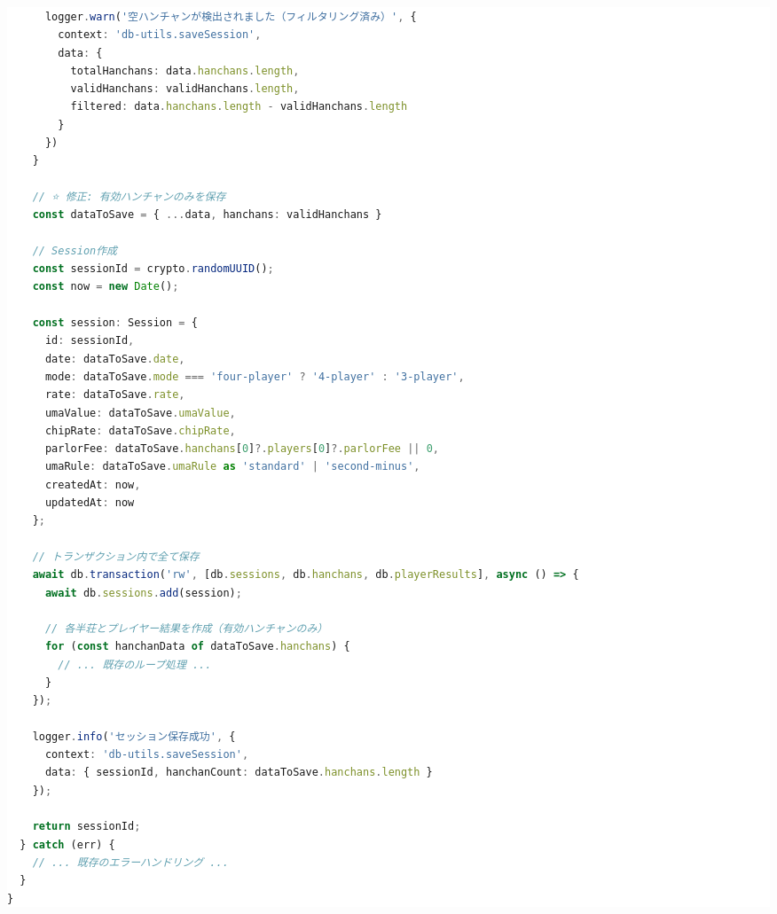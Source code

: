 ```typescript
      logger.warn('空ハンチャンが検出されました（フィルタリング済み）', {
        context: 'db-utils.saveSession',
        data: {
          totalHanchans: data.hanchans.length,
          validHanchans: validHanchans.length,
          filtered: data.hanchans.length - validHanchans.length
        }
      })
    }

    // ⭐ 修正: 有効ハンチャンのみを保存
    const dataToSave = { ...data, hanchans: validHanchans }

    // Session作成
    const sessionId = crypto.randomUUID();
    const now = new Date();

    const session: Session = {
      id: sessionId,
      date: dataToSave.date,
      mode: dataToSave.mode === 'four-player' ? '4-player' : '3-player',
      rate: dataToSave.rate,
      umaValue: dataToSave.umaValue,
      chipRate: dataToSave.chipRate,
      parlorFee: dataToSave.hanchans[0]?.players[0]?.parlorFee || 0,
      umaRule: dataToSave.umaRule as 'standard' | 'second-minus',
      createdAt: now,
      updatedAt: now
    };

    // トランザクション内で全て保存
    await db.transaction('rw', [db.sessions, db.hanchans, db.playerResults], async () => {
      await db.sessions.add(session);

      // 各半荘とプレイヤー結果を作成（有効ハンチャンのみ）
      for (const hanchanData of dataToSave.hanchans) {
        // ... 既存のループ処理 ...
      }
    });

    logger.info('セッション保存成功', {
      context: 'db-utils.saveSession',
      data: { sessionId, hanchanCount: dataToSave.hanchans.length }
    });

    return sessionId;
  } catch (err) {
    // ... 既存のエラーハンドリング ...
  }
}
```
